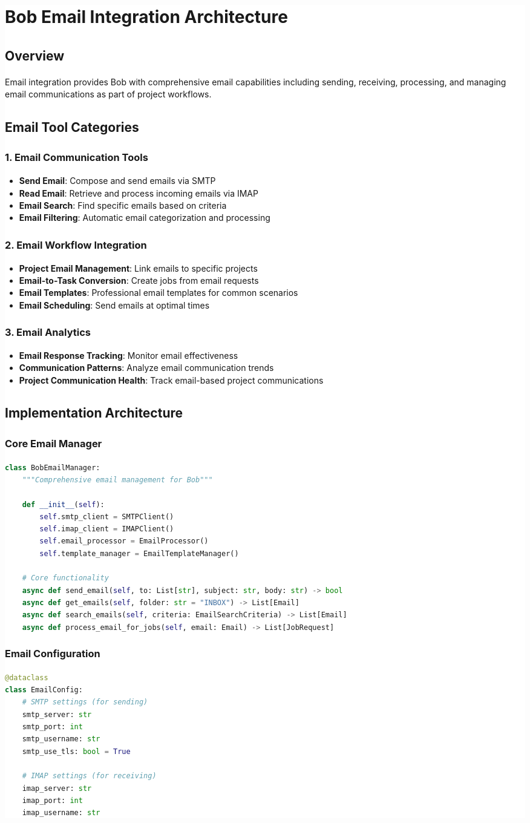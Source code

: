 # Bob Email Integration Architecture

## Overview
Email integration provides Bob with comprehensive email capabilities including sending, receiving, processing, and managing email communications as part of project workflows.

## Email Tool Categories

### 1. Email Communication Tools
- **Send Email**: Compose and send emails via SMTP
- **Read Email**: Retrieve and process incoming emails via IMAP
- **Email Search**: Find specific emails based on criteria
- **Email Filtering**: Automatic email categorization and processing

### 2. Email Workflow Integration
- **Project Email Management**: Link emails to specific projects
- **Email-to-Task Conversion**: Create jobs from email requests
- **Email Templates**: Professional email templates for common scenarios
- **Email Scheduling**: Send emails at optimal times

### 3. Email Analytics
- **Email Response Tracking**: Monitor email effectiveness
- **Communication Patterns**: Analyze email communication trends
- **Project Communication Health**: Track email-based project communications

## Implementation Architecture

### Core Email Manager
```python
class BobEmailManager:
    """Comprehensive email management for Bob"""
    
    def __init__(self):
        self.smtp_client = SMTPClient()
        self.imap_client = IMAPClient()
        self.email_processor = EmailProcessor()
        self.template_manager = EmailTemplateManager()
        
    # Core functionality
    async def send_email(self, to: List[str], subject: str, body: str) -> bool
    async def get_emails(self, folder: str = "INBOX") -> List[Email]
    async def search_emails(self, criteria: EmailSearchCriteria) -> List[Email]
    async def process_email_for_jobs(self, email: Email) -> List[JobRequest]
```

### Email Configuration
```python
@dataclass
class EmailConfig:
    # SMTP settings (for sending)
    smtp_server: str
    smtp_port: int
    smtp_username: str
    smtp_use_tls: bool = True
    
    # IMAP settings (for receiving)
    imap_server: str
    imap_port: int
    imap_username: str
```